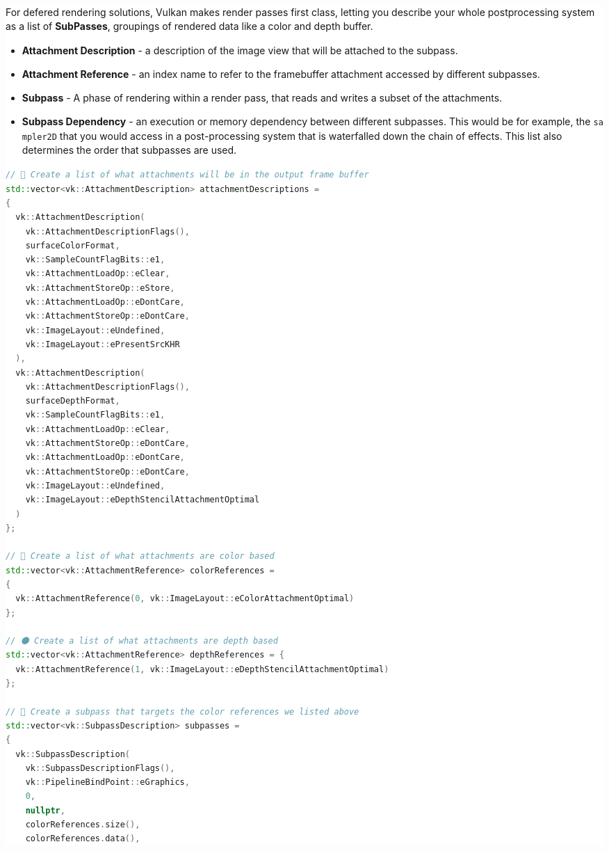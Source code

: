 For defered rendering solutions, Vulkan makes render passes first class, letting you describe your whole postprocessing system as a list of **SubPasses**, groupings of rendered data like a color and depth buffer.

- **Attachment Description** - a description of the image view that will be attached to the subpass.

- **Attachment Reference** - an index name to refer to the framebuffer attachment accessed by different subpasses.

- **Subpass** - A phase of rendering within a render pass, that reads and writes a subset of the attachments.

- **Subpass Dependency** - an execution or memory dependency between different subpasses. This would be for example, the `sampler2D` that you would access in a post-processing system that is waterfalled down the chain of effects. This list also determines the order that subpasses are used.

```cpp
// 📎 Create a list of what attachments will be in the output frame buffer
std::vector<vk::AttachmentDescription> attachmentDescriptions =
{
  vk::AttachmentDescription(
    vk::AttachmentDescriptionFlags(),
    surfaceColorFormat,
    vk::SampleCountFlagBits::e1,
    vk::AttachmentLoadOp::eClear,
    vk::AttachmentStoreOp::eStore,
    vk::AttachmentLoadOp::eDontCare,
    vk::AttachmentStoreOp::eDontCare,
    vk::ImageLayout::eUndefined,
    vk::ImageLayout::ePresentSrcKHR
  ),
  vk::AttachmentDescription(
    vk::AttachmentDescriptionFlags(),
    surfaceDepthFormat,
    vk::SampleCountFlagBits::e1,
    vk::AttachmentLoadOp::eClear,
    vk::AttachmentStoreOp::eDontCare,
    vk::AttachmentLoadOp::eDontCare,
    vk::AttachmentStoreOp::eDontCare,
    vk::ImageLayout::eUndefined,
    vk::ImageLayout::eDepthStencilAttachmentOptimal
  )
};

// 🌈 Create a list of what attachments are color based
std::vector<vk::AttachmentReference> colorReferences =
{
  vk::AttachmentReference(0, vk::ImageLayout::eColorAttachmentOptimal)
};

// 🌑 Create a list of what attachments are depth based
std::vector<vk::AttachmentReference> depthReferences = {
  vk::AttachmentReference(1, vk::ImageLayout::eDepthStencilAttachmentOptimal)
};

// 🔸 Create a subpass that targets the color references we listed above
std::vector<vk::SubpassDescription> subpasses =
{
  vk::SubpassDescription(
    vk::SubpassDescriptionFlags(),
    vk::PipelineBindPoint::eGraphics,
    0,
    nullptr,
    colorReferences.size(),
    colorReferences.data(),
```